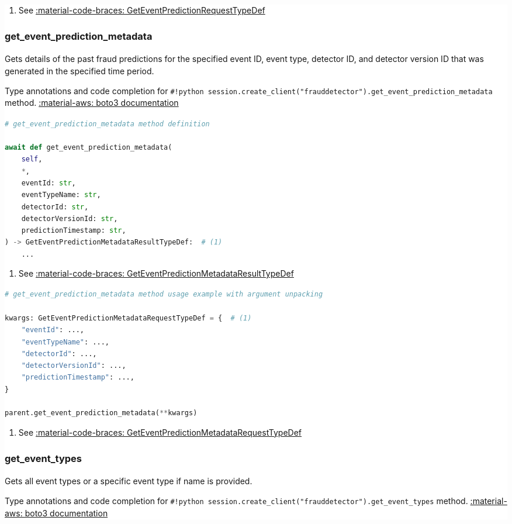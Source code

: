 1. See [:material-code-braces: GetEventPredictionRequestTypeDef](./type_defs.md#geteventpredictionrequesttypedef) 

### get\_event\_prediction\_metadata

Gets details of the past fraud predictions for the specified event ID, event
type, detector ID, and detector version ID that was generated in the specified
time period.

Type annotations and code completion for `#!python session.create_client("frauddetector").get_event_prediction_metadata` method.
[:material-aws: boto3 documentation](https://boto3.amazonaws.com/v1/documentation/api/latest/reference/services/frauddetector/client/get_event_prediction_metadata.html)

```python
# get_event_prediction_metadata method definition

await def get_event_prediction_metadata(
    self,
    *,
    eventId: str,
    eventTypeName: str,
    detectorId: str,
    detectorVersionId: str,
    predictionTimestamp: str,
) -> GetEventPredictionMetadataResultTypeDef:  # (1)
    ...
```

1. See [:material-code-braces: GetEventPredictionMetadataResultTypeDef](./type_defs.md#geteventpredictionmetadataresulttypedef) 


```python
# get_event_prediction_metadata method usage example with argument unpacking

kwargs: GetEventPredictionMetadataRequestTypeDef = {  # (1)
    "eventId": ...,
    "eventTypeName": ...,
    "detectorId": ...,
    "detectorVersionId": ...,
    "predictionTimestamp": ...,
}

parent.get_event_prediction_metadata(**kwargs)
```

1. See [:material-code-braces: GetEventPredictionMetadataRequestTypeDef](./type_defs.md#geteventpredictionmetadatarequesttypedef) 

### get\_event\_types

Gets all event types or a specific event type if name is provided.

Type annotations and code completion for `#!python session.create_client("frauddetector").get_event_types` method.
[:material-aws: boto3 documentation](https://boto3.amazonaws.com/v1/documentation/api/latest/reference/services/frauddetector/client/get_event_types.html)
